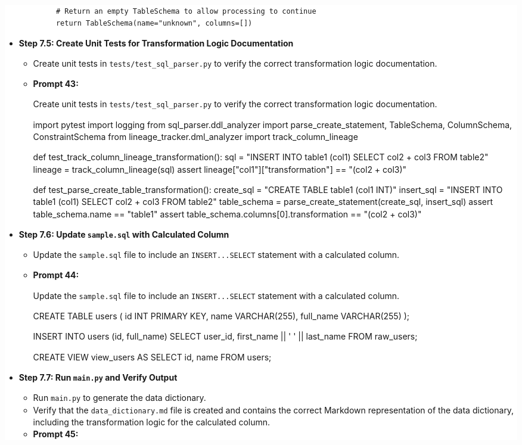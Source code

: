                 # Return an empty TableSchema to allow processing to continue
                return TableSchema(name="unknown", columns=[])
    

- **Step 7.5: Create Unit Tests for Transformation Logic Documentation**
    - Create unit tests in `tests/test_sql_parser.py` to verify the correct transformation logic documentation.
    - **Prompt 43:**
    
    
        Create unit tests in `tests/test_sql_parser.py` to verify the correct transformation logic documentation.
    
        import pytest
        import logging
        from sql_parser.ddl_analyzer import parse_create_statement, TableSchema, ColumnSchema, ConstraintSchema
        from lineage_tracker.dml_analyzer import track_column_lineage
    
        def test_track_column_lineage_transformation():
            sql = "INSERT INTO table1 (col1) SELECT col2 + col3 FROM table2"
            lineage = track_column_lineage(sql)
            assert lineage["col1"]["transformation"] == "(col2 + col3)"
    
        def test_parse_create_table_transformation():
            create_sql = "CREATE TABLE table1 (col1 INT)"
            insert_sql = "INSERT INTO table1 (col1) SELECT col2 + col3 FROM table2"
            table_schema = parse_create_statement(create_sql, insert_sql)
            assert table_schema.name == "table1"
            assert table_schema.columns[0].transformation == "(col2 + col3)"
    

- **Step 7.6: Update `sample.sql` with Calculated Column**
    - Update the `sample.sql` file to include an `INSERT...SELECT` statement with a calculated column.
    - **Prompt 44:**
    
    
        Update the `sample.sql` file to include an `INSERT...SELECT` statement with a calculated column.
    
        CREATE TABLE users (
            id INT PRIMARY KEY,
            name VARCHAR(255),
            full_name VARCHAR(255)
        );
    
        INSERT INTO users (id, full_name) SELECT user_id, first_name || ' ' || last_name FROM raw_users;
    
        CREATE VIEW view_users AS
        SELECT id, name
        FROM users;
    

- **Step 7.7: Run `main.py` and Verify Output**
    - Run `main.py` to generate the data dictionary.
    - Verify that the `data_dictionary.md` file is created and contains the correct Markdown representation of the data dictionary, including the transformation logic for the calculated column.
    - **Prompt 45:**
    